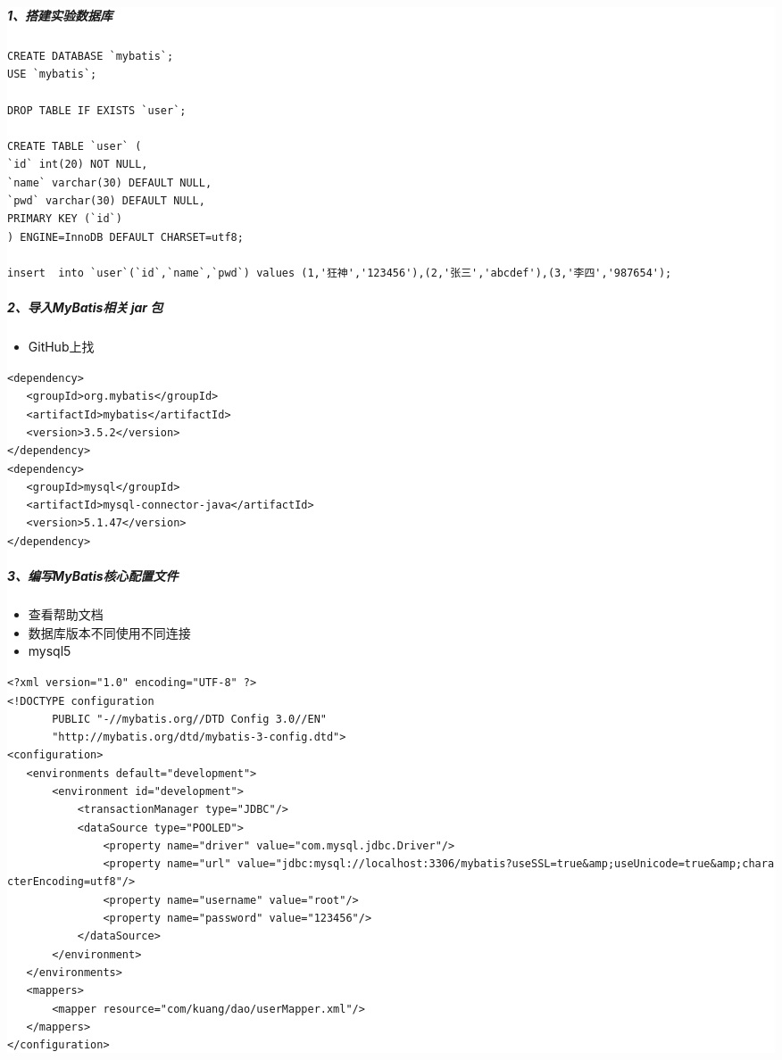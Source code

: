 ##### 1、搭建实验数据库

```
CREATE DATABASE `mybatis`;
USE `mybatis`;

DROP TABLE IF EXISTS `user`;

CREATE TABLE `user` (
`id` int(20) NOT NULL,
`name` varchar(30) DEFAULT NULL,
`pwd` varchar(30) DEFAULT NULL,
PRIMARY KEY (`id`)
) ENGINE=InnoDB DEFAULT CHARSET=utf8;

insert  into `user`(`id`,`name`,`pwd`) values (1,'狂神','123456'),(2,'张三','abcdef'),(3,'李四','987654');
```

##### 2、导入MyBatis相关 jar 包

- GitHub上找

```
<dependency>
   <groupId>org.mybatis</groupId>
   <artifactId>mybatis</artifactId>
   <version>3.5.2</version>
</dependency>
<dependency>
   <groupId>mysql</groupId>
   <artifactId>mysql-connector-java</artifactId>
   <version>5.1.47</version>
</dependency>
```

##### 3、编写MyBatis核心配置文件

- 查看帮助文档
- 数据库版本不同使用不同连接
- mysql5

```
<?xml version="1.0" encoding="UTF-8" ?>
<!DOCTYPE configuration
       PUBLIC "-//mybatis.org//DTD Config 3.0//EN"
       "http://mybatis.org/dtd/mybatis-3-config.dtd">
<configuration>
   <environments default="development">
       <environment id="development">
           <transactionManager type="JDBC"/>
           <dataSource type="POOLED">
               <property name="driver" value="com.mysql.jdbc.Driver"/>
               <property name="url" value="jdbc:mysql://localhost:3306/mybatis?useSSL=true&amp;useUnicode=true&amp;characterEncoding=utf8"/>
               <property name="username" value="root"/>
               <property name="password" value="123456"/>
           </dataSource>
       </environment>
   </environments>
   <mappers>
       <mapper resource="com/kuang/dao/userMapper.xml"/>
   </mappers>
</configuration>
```
